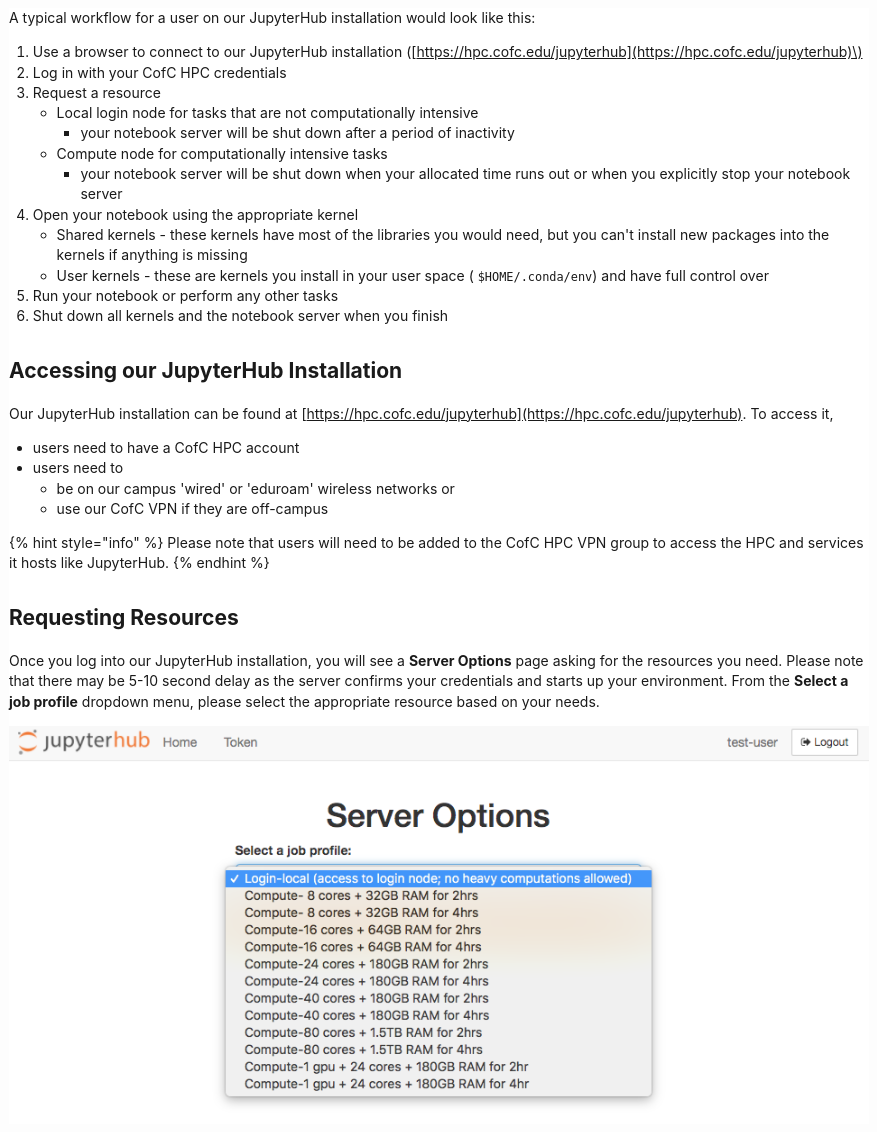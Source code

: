 A typical workflow for  a user on our JupyterHub installation would look like this: 

1. Use a browser to connect to our JupyterHub installation \([https://hpc.cofc.edu/jupyterhub](https://hpc.cofc.edu/jupyterhub)\)
2. Log in with your CofC HPC credentials
3. Request a resource
   * Local login node for tasks that are not computationally intensive
     * your notebook server will be shut down after a period of inactivity
   * Compute node for computationally intensive tasks
     * your notebook server will be shut down when your allocated time runs out or when you explicitly stop your notebook server
4. Open your notebook using the appropriate kernel
   * Shared kernels - these kernels have most of the libraries you would need, but you can't install new packages into the kernels if anything is missing
   * User kernels - these are kernels you install in your user space \( `$HOME/.conda/env`\) and have full control over
5. Run your notebook or perform any other tasks
6. Shut down all kernels and the notebook server when you finish

## Accessing our JupyterHub Installation

 Our JupyterHub installation can be found at [https://hpc.cofc.edu/jupyterhub](https://hpc.cofc.edu/jupyterhub). To access it, 

* users need to have a CofC HPC account
* users need to  
  * be on our campus 'wired' or 'eduroam' wireless networks or 
  * use our CofC VPN if they are off-campus

{% hint style="info" %}
 Please note that users will need to be added to the CofC HPC VPN group to access the HPC and services it hosts like JupyterHub.
{% endhint %}

## Requesting Resources

Once you log into our JupyterHub installation, you will see a **Server Options** page asking for the resources you need. Please note that there may be 5-10 second delay as the server confirms your credentials and starts up your environment. From the **Select a job profile** dropdown menu, please select the appropriate resource based on your needs. 

![Requesting Resources](../../.gitbook/assets/jl-requestresource%20%281%29.png)
